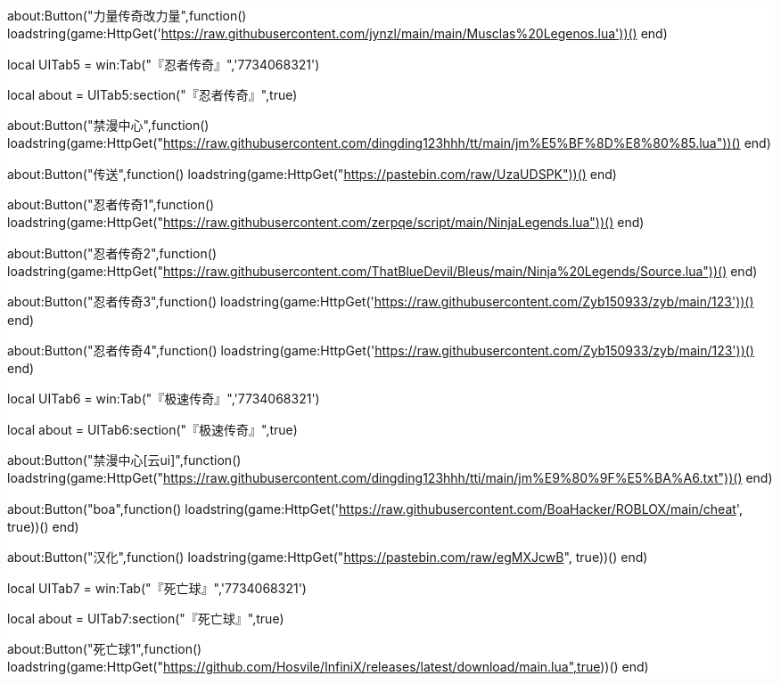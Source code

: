 about:Button("力量传奇改力量",function()
loadstring(game:HttpGet('https://raw.githubusercontent.com/jynzl/main/main/Musclas%20Legenos.lua'))()
end)

local UITab5 = win:Tab("『忍者传奇』",'7734068321')

local about = UITab5:section("『忍者传奇』",true)

about:Button("禁漫中心",function()
loadstring(game:HttpGet("https://raw.githubusercontent.com/dingding123hhh/tt/main/jm%E5%BF%8D%E8%80%85.lua"))()
end)

about:Button("传送",function()
loadstring(game:HttpGet("https://pastebin.com/raw/UzaUDSPK"))()
end)

about:Button("忍者传奇1",function()
loadstring(game:HttpGet("https://raw.githubusercontent.com/zerpqe/script/main/NinjaLegends.lua"))()
end)

about:Button("忍者传奇2",function()
loadstring(game:HttpGet("https://raw.githubusercontent.com/ThatBlueDevil/Bleus/main/Ninja%20Legends/Source.lua"))()
end)

about:Button("忍者传奇3",function()
loadstring(game:HttpGet('https://raw.githubusercontent.com/Zyb150933/zyb/main/123'))()
end)

about:Button("忍者传奇4",function()
loadstring(game:HttpGet('https://raw.githubusercontent.com/Zyb150933/zyb/main/123'))()
end)

local UITab6 = win:Tab("『极速传奇』",'7734068321')

local about = UITab6:section("『极速传奇』",true)

about:Button("禁漫中心[云ui]",function()
loadstring(game:HttpGet("https://raw.githubusercontent.com/dingding123hhh/tti/main/jm%E9%80%9F%E5%BA%A6.txt"))()
end)

about:Button("boa",function()
loadstring(game:HttpGet('https://raw.githubusercontent.com/BoaHacker/ROBLOX/main/cheat', true))()
end)

about:Button("汉化",function()
loadstring(game:HttpGet("https://pastebin.com/raw/egMXJcwB", true))()
end)

local UITab7 = win:Tab("『死亡球』",'7734068321')

local about = UITab7:section("『死亡球』",true)

about:Button("死亡球1",function()
loadstring(game:HttpGet("https://github.com/Hosvile/InfiniX/releases/latest/download/main.lua",true))()
end)
